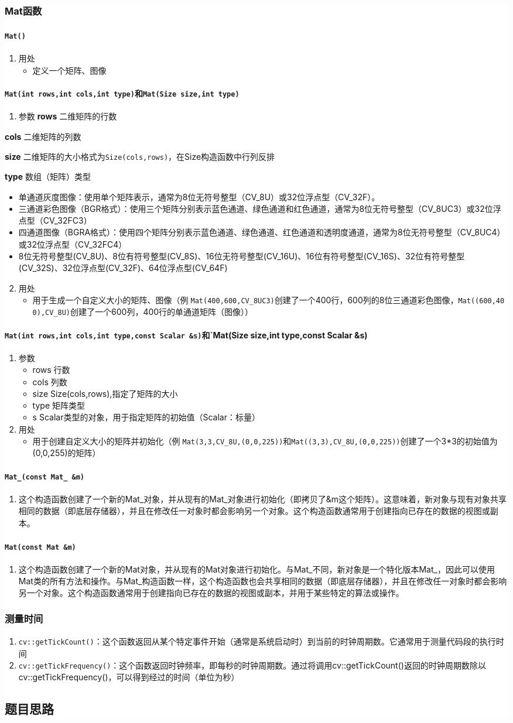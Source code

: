 ### Mat函数

#### `Mat()` 
1. 用处
   - 定义一个矩阵、图像

#### `Mat(int rows,int cols,int type)`和`Mat(Size size,int type)`
1. 参数
 **rows** 二维矩阵的行数
 
 **cols** 二维矩阵的列数
 
 **size** 二维矩阵的大小格式为`Size(cols,rows)`，在Size构造函数中行列反排
 
 **type** 数组（矩阵）类型
   - 单通道灰度图像：使用单个矩阵表示，通常为8位无符号整型（CV_8U）或32位浮点型（CV_32F）。
   - 三通道彩色图像（BGR格式）：使用三个矩阵分别表示蓝色通道、绿色通道和红色通道，通常为8位无符号整型（CV_8UC3）或32位浮点型（CV_32FC3）
   - 四通道图像（BGRA格式）：使用四个矩阵分别表示蓝色通道、绿色通道、红色通道和透明度通道，通常为8位无符号整型（CV_8UC4）或32位浮点型（CV_32FC4）
   - 8位无符号整型(CV_8U)、8位有符号整型(CV_8S)、16位无符号整型(CV_16U)、16位有符号整型(CV_16S)、32位有符号整型(CV_32S)、32位浮点型(CV_32F)、64位浮点型(CV_64F)
2. 用处
   - 用于生成一个自定义大小的矩阵、图像（例 `Mat(400,600,CV_8UC3)`创建了一个400行，600列的8位三通道彩色图像，`Mat((600,400),CV_8U)`创建了一个600列，400行的单通道矩阵（图像））

#### `Mat(int rows,int cols,int type,const Scalar &s)`和`Mat(Size size,int type,const Scalar &s)
1. 参数
   - rows 行数
   - cols 列数
   - size Size(cols,rows),指定了矩阵的大小
   - type 矩阵类型
   - s Scalar类型的对象，用于指定矩阵的初始值（Scalar：标量）
2. 用处
   - 用于创建自定义大小的矩阵并初始化（例 `Mat(3,3,CV_8U,(0,0,225))`和`Mat((3,3),CV_8U,(0,0,225))`创建了一个3*3的初始值为(0,0,255)的矩阵） 

#### `Mat_(const Mat_ &m)`
1. 这个构造函数创建了一个新的Mat_对象，并从现有的Mat_对象进行初始化（即拷贝了&m这个矩阵）。这意味着，新对象与现有对象共享相同的数据（即底层存储器），并且在修改任一对象时都会影响另一个对象。这个构造函数通常用于创建指向已存在的数据的视图或副本。

#### `Mat(const Mat &m)`
1. 这个构造函数创建了一个新的Mat对象，并从现有的Mat对象进行初始化。与Mat_不同，新对象是一个特化版本Mat_<double>，因此可以使用Mat类的所有方法和操作。与Mat_构造函数一样，这个构造函数也会共享相同的数据（即底层存储器），并且在修改任一对象时都会影响另一个对象。这个构造函数通常用于创建指向已存在的数据的视图或副本，并用于某些特定的算法或操作。

### 测量时间
1. `cv::getTickCount()`：这个函数返回从某个特定事件开始（通常是系统启动时）到当前的时钟周期数。它通常用于测量代码段的执行时间
2. `cv::getTickFrequency()`：这个函数返回时钟频率，即每秒的时钟周期数。通过将调用cv::getTickCount()返回的时钟周期数除以cv::getTickFrequency()，可以得到经过的时间（单位为秒）

## 题目思路
